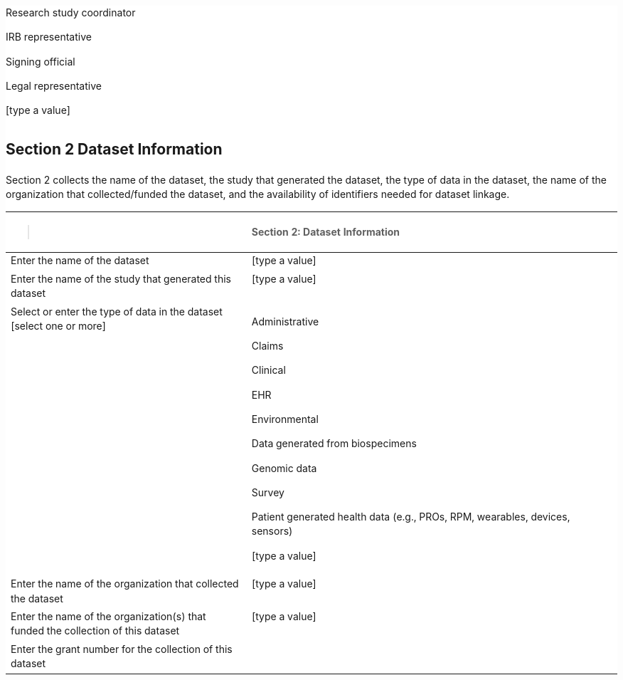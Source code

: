 <p>Research study coordinator</p>
<p>IRB representative</p>
<p>Signing official</p>
<p>Legal representative</p>
<p>[type a value]</p>
</blockquote></td>
</tr>
</tbody>
</table>

## Section 2 Dataset Information

Section 2 collects the name of the dataset, the study that generated the
dataset, the type of data in the dataset, the name of the organization
that collected/funded the dataset, and the availability of identifiers
needed for dataset linkage.

<table>
<colgroup>
<col style="width: 39%" />
<col style="width: 60%" />
</colgroup>
<thead>
<tr>
<th colspan="2"><blockquote>
<p>Section 2: Dataset Information</p>
</blockquote></th>
</tr>
</thead>
<tbody>
<tr>
<td>Enter the name of the dataset</td>
<td>[type a value]</td>
</tr>
<tr>
<td>Enter the name of the study that generated this dataset</td>
<td>[type a value]</td>
</tr>
<tr>
<td>Select or enter the type of data in the dataset [select one or
more]</td>
<td><p>Administrative</p>
<p>Claims</p>
<p>Clinical</p>
<p>EHR</p>
<p>Environmental</p>
<p>Data generated from biospecimens</p>
<p>Genomic data</p>
<p>Survey</p>
<p>Patient generated health data (e.g., PROs, RPM, wearables, devices,
sensors)</p>
<p>[type a value]</p></td>
</tr>
<tr>
<td>Enter the name of the organization that collected the dataset</td>
<td>[type a value]</td>
</tr>
<tr>
<td>Enter the name of the organization(s) that funded the collection of
this dataset</td>
<td>[type a value]</td>
</tr>
<tr>
<td>Enter the grant number for the collection of this dataset</td>